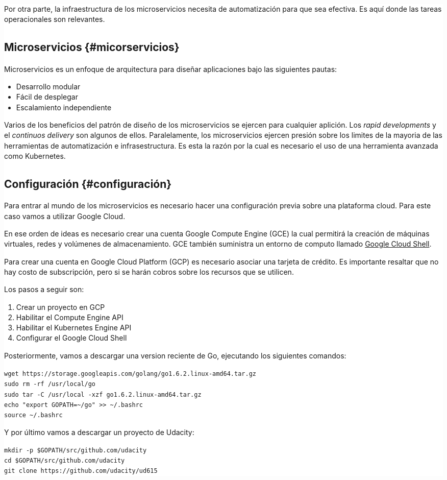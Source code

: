 Por otra parte, la infraestructura de los microservicios necesita de
automatización para que sea efectiva. Es aquí donde las tareas operacionales
son relevantes. 



## Microservicios {#micorservicios}

Microservicios es un enfoque de arquitectura para diseñar aplicaciones bajo las
siguientes pautas:

-   Desarrollo modular
-   Fácil de desplegar
-   Escalamiento independiente

Varios de los beneficios del patrón de diseño de los microservicios se ejercen para
cualquier aplición. Los *rapid developments* y el *continuos delivery* son algunos
de ellos. Paralelamente, los microservicios ejercen presión sobre los limites de
la mayoria de las herramientas de automatización e infrasestructura. Es esta la 
razón por la cual es necesario el uso de una herramienta avanzada como Kubernetes.

## Configuración {#configuración}

Para entrar al mundo de los microservicios es necesario hacer una configuración
previa sobre una plataforma cloud. Para este caso vamos a utilizar Google Cloud.

En ese orden de ideas es necesario crear una cuenta Google Compute Engine (GCE)
la cual permitirá la creación de  máquinas virtuales, redes y volúmenes de
almacenamiento. GCE también suministra un entorno de computo llamado
[Google Cloud Shell](https://cloud.google.com/shell/docs).

Para crear una cuenta en Google Cloud Platform (GCP) es necesario asociar una
tarjeta de crédito. Es importante resaltar que no hay costo de subscripción,
pero si se harán cobros sobre los recursos que se utilicen.

Los pasos a seguir son:

1.  Crear un proyecto en GCP
2.  Habilitar el Compute Engine API
3.  Habilitar el Kubernetes Engine API
4.  Configurar el Google Cloud Shell

Posteriormente, vamos a descargar una version reciente de Go, ejecutando los
siguientes comandos:

    wget https://storage.googleapis.com/golang/go1.6.2.linux-amd64.tar.gz
    sudo rm -rf /usr/local/go
    sudo tar -C /usr/local -xzf go1.6.2.linux-amd64.tar.gz
    echo "export GOPATH=~/go" >> ~/.bashrc
    source ~/.bashrc

Y por último vamos a descargar un proyecto de Udacity:

    mkdir -p $GOPATH/src/github.com/udacity
    cd $GOPATH/src/github.com/udacity
    git clone https://github.com/udacity/ud615
